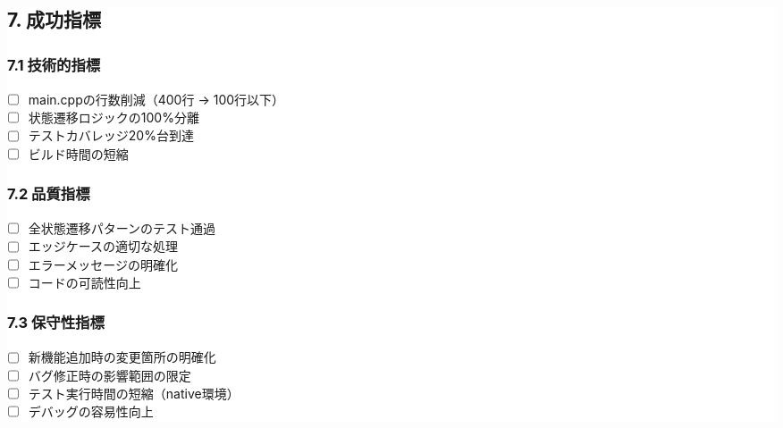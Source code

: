 ## 7. 成功指標

### 7.1 技術的指標
- [ ] main.cppの行数削減（400行 → 100行以下）
- [ ] 状態遷移ロジックの100%分離
- [ ] テストカバレッジ20%台到達
- [ ] ビルド時間の短縮

### 7.2 品質指標
- [ ] 全状態遷移パターンのテスト通過
- [ ] エッジケースの適切な処理
- [ ] エラーメッセージの明確化
- [ ] コードの可読性向上

### 7.3 保守性指標
- [ ] 新機能追加時の変更箇所の明確化
- [ ] バグ修正時の影響範囲の限定
- [ ] テスト実行時間の短縮（native環境）
- [ ] デバッグの容易性向上 
